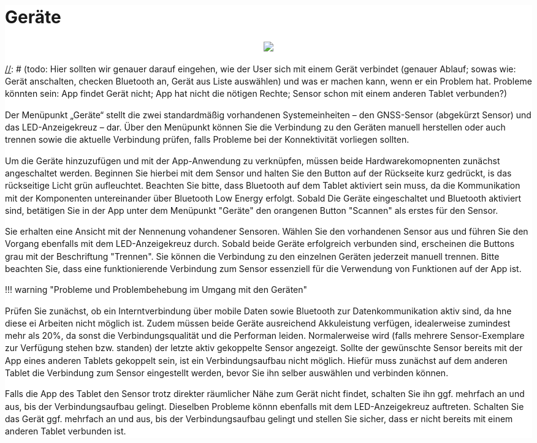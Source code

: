 <style>
    setCenter{
        justify-content: center;
    }
</style>

# Geräte

<p align="center" width="100%">
  <img width="100%" src="/images_docs/Screenshot excav PILOT Arbeitsansicht Geräte.jpg"/>
</p>

[//]: # (todo: Hier sollten wir genauer darauf eingehen, wie der User sich mit einem Gerät verbindet (genauer Ablauf; sowas wie: Gerät anschalten, checken Bluetooth an, Gerät aus Liste auswählen) und was er machen kann, wenn er ein Problem hat. Probleme könnten sein: App findet Gerät nicht; App hat nicht die nötigen Rechte; Sensor schon mit einem anderen Tablet verbunden?)

[//]: # (Peter: Gewünschte Punkte abgearbeitet)

Der Menüpunkt „Geräte“ stellt die zwei standardmäßig vorhandenen Systemeinheiten – den GNSS-Sensor (abgekürzt Sensor) und das LED-Anzeigekreuz – dar. Über den Menüpunkt können Sie die Verbindung zu den Geräten manuell herstellen oder auch trennen sowie die aktuelle Verbindung prüfen, falls Probleme bei der Konnektivität vorliegen sollten.

Um die Geräte hinzuzufügen und mit der App-Anwendung zu verknüpfen, müssen beide Hardwarekomopnenten zunächst angeschaltet werden. Beginnen Sie hierbei mit dem Sensor und halten Sie den Button auf der Rückseite kurz gedrückt, is das rückseitige Licht grün aufleuchtet. Beachten Sie bitte, dass Bluetooth auf dem Tablet aktiviert sein muss, da die Kommunikation mit der Komponenten untereinander über Bluetooth Low Energy erfolgt. Sobald Die Geräte eingeschaltet und Bluetooth aktiviert sind, betätigen Sie in der App unter dem Menüpunkt "Geräte" den orangenen Button "Scannen" als erstes für den Sensor. 

Sie erhalten eine Ansicht mit der Nennenung vohandener Sensoren. Wählen Sie den vorhandenen Sensor aus und führen Sie den Vorgang ebenfalls mit dem LED-Anzeigekreuz durch. Sobald beide Geräte erfolgreich verbunden sind, erscheinen die Buttons grau mit der Beschriftung "Trennen". Sie können die Verbindung zu den einzelnen Geräten jederzeit manuell trennen. Bitte beachten Sie, dass eine funktionierende Verbindung zum Sensor essenziell für die Verwendung von Funktionen auf der App ist.

!!! warning "Probleme und Problembehebung im Umgang mit den Geräten"

Prüfen Sie zunächst, ob ein Interntverbindung über mobile Daten sowie Bluetooth zur Datenkommunikation aktiv sind, da hne diese ei Arbeiten nicht möglich ist. Zudem müssen beide Geräte ausreichend Akkuleistung verfügen, idealerweise zumindest mehr als 20%, da sonst die Verbindungsqualität und die Performan leiden. Normalerweise wird (falls mehrere Sensor-Exemplare zur Verfügung stehen bzw. standen) der letzte aktiv gekoppelte Sensor angezeigt. Sollte der gewünschte Sensor bereits mit der App eines anderen Tablets gekoppelt sein, ist ein Verbindungsaufbau nicht möglich. Hiefür muss zunächst auf dem anderen Tablet die Verbindung zum Sensor eingestellt werden, bevor Sie ihn selber auswählen und verbinden können. 

Falls die App des Tablet den Sensor trotz direkter räumlicher Nähe zum Gerät nicht findet, schalten Sie ihn ggf. mehrfach an und aus, bis der Verbindungsaufbau gelingt. Dieselben Probleme könnn ebenfalls mit dem LED-Anzeigekreuz auftreten. Schalten Sie das Gerät ggf. mehrfach an und aus, bis der Verbindungsaufbau gelingt und stellen Sie sicher, dass er nicht bereits mit einem anderen Tablet verbunden ist. 
